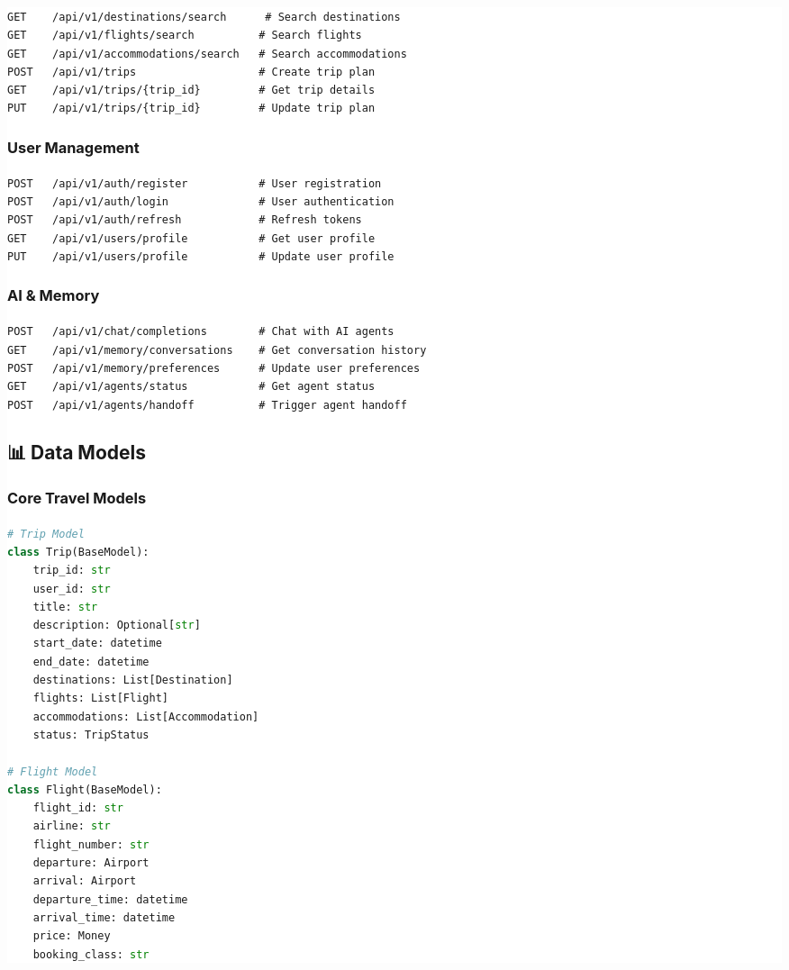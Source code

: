 ```plaintext
GET    /api/v1/destinations/search      # Search destinations
GET    /api/v1/flights/search          # Search flights
GET    /api/v1/accommodations/search   # Search accommodations
POST   /api/v1/trips                   # Create trip plan
GET    /api/v1/trips/{trip_id}         # Get trip details
PUT    /api/v1/trips/{trip_id}         # Update trip plan
```

### **User Management**

```plaintext
POST   /api/v1/auth/register           # User registration
POST   /api/v1/auth/login              # User authentication
POST   /api/v1/auth/refresh            # Refresh tokens
GET    /api/v1/users/profile           # Get user profile
PUT    /api/v1/users/profile           # Update user profile
```

### **AI & Memory**

```plaintext
POST   /api/v1/chat/completions        # Chat with AI agents
GET    /api/v1/memory/conversations    # Get conversation history
POST   /api/v1/memory/preferences      # Update user preferences
GET    /api/v1/agents/status           # Get agent status
POST   /api/v1/agents/handoff          # Trigger agent handoff
```

## 📊 Data Models

### **Core Travel Models**

```python
# Trip Model
class Trip(BaseModel):
    trip_id: str
    user_id: str
    title: str
    description: Optional[str]
    start_date: datetime
    end_date: datetime
    destinations: List[Destination]
    flights: List[Flight]
    accommodations: List[Accommodation]
    status: TripStatus

# Flight Model
class Flight(BaseModel):
    flight_id: str
    airline: str
    flight_number: str
    departure: Airport
    arrival: Airport
    departure_time: datetime
    arrival_time: datetime
    price: Money
    booking_class: str
```
